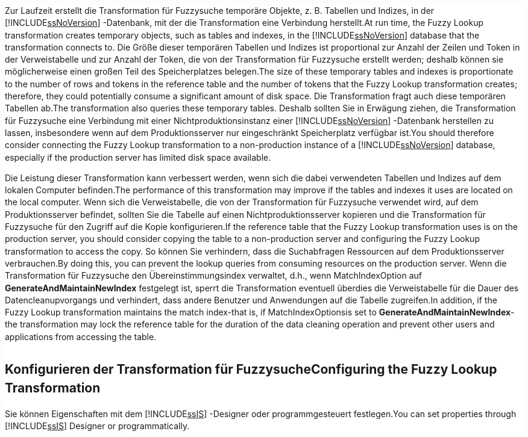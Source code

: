  <span data-ttu-id="25a73-219">Zur Laufzeit erstellt die Transformation für Fuzzysuche temporäre Objekte, z. B. Tabellen und Indizes, in der [!INCLUDE[ssNoVersion](../../../includes/ssnoversion-md.md)] -Datenbank, mit der die Transformation eine Verbindung herstellt.</span><span class="sxs-lookup"><span data-stu-id="25a73-219">At run time, the Fuzzy Lookup transformation creates temporary objects, such as tables and indexes, in the [!INCLUDE[ssNoVersion](../../../includes/ssnoversion-md.md)] database that the transformation connects to.</span></span> <span data-ttu-id="25a73-220">Die Größe dieser temporären Tabellen und Indizes ist proportional zur Anzahl der Zeilen und Token in der Verweistabelle und zur Anzahl der Token, die von der Transformation für Fuzzysuche erstellt werden; deshalb können sie möglicherweise einen großen Teil des Speicherplatzes belegen.</span><span class="sxs-lookup"><span data-stu-id="25a73-220">The size of these temporary tables and indexes is proportionate to the number of rows and tokens in the reference table and the number of tokens that the Fuzzy Lookup transformation creates; therefore, they could potentially consume a significant amount of disk space.</span></span> <span data-ttu-id="25a73-221">Die Transformation fragt auch diese temporären Tabellen ab.</span><span class="sxs-lookup"><span data-stu-id="25a73-221">The transformation also queries these temporary tables.</span></span> <span data-ttu-id="25a73-222">Deshalb sollten Sie in Erwägung ziehen, die Transformation für Fuzzysuche eine Verbindung mit einer Nichtproduktionsinstanz einer [!INCLUDE[ssNoVersion](../../../includes/ssnoversion-md.md)] -Datenbank herstellen zu lassen, insbesondere wenn auf dem Produktionsserver nur eingeschränkt Speicherplatz verfügbar ist.</span><span class="sxs-lookup"><span data-stu-id="25a73-222">You should therefore consider connecting the Fuzzy Lookup transformation to a non-production instance of a [!INCLUDE[ssNoVersion](../../../includes/ssnoversion-md.md)] database, especially if the production server has limited disk space available.</span></span>  
  
 <span data-ttu-id="25a73-223">Die Leistung dieser Transformation kann verbessert werden, wenn sich die dabei verwendeten Tabellen und Indizes auf dem lokalen Computer befinden.</span><span class="sxs-lookup"><span data-stu-id="25a73-223">The performance of this transformation may improve if the tables and indexes it uses are located on the local computer.</span></span> <span data-ttu-id="25a73-224">Wenn sich die Verweistabelle, die von der Transformation für Fuzzysuche verwendet wird, auf dem Produktionsserver befindet, sollten Sie die Tabelle auf einen Nichtproduktionsserver kopieren und die Transformation für Fuzzysuche für den Zugriff auf die Kopie konfigurieren.</span><span class="sxs-lookup"><span data-stu-id="25a73-224">If the reference table that the Fuzzy Lookup transformation uses is on the production server, you should consider copying the table to a non-production server and configuring the Fuzzy Lookup transformation to access the copy.</span></span> <span data-ttu-id="25a73-225">So können Sie verhindern, dass die Suchabfragen Ressourcen auf dem Produktionsserver verbrauchen.</span><span class="sxs-lookup"><span data-stu-id="25a73-225">By doing this, you can prevent the lookup queries from consuming resources on the production server.</span></span> <span data-ttu-id="25a73-226">Wenn die Transformation für Fuzzysuche den Übereinstimmungsindex verwaltet, d.h., wenn MatchIndexOption auf **GenerateAndMaintainNewIndex** festgelegt ist, sperrt die Transformation eventuell überdies die Verweistabelle für die Dauer des Datencleanupvorgangs und verhindert, dass andere Benutzer und Anwendungen auf die Tabelle zugreifen.</span><span class="sxs-lookup"><span data-stu-id="25a73-226">In addition, if the Fuzzy Lookup transformation maintains the match index-that is, if MatchIndexOptionsis set to **GenerateAndMaintainNewIndex**-the transformation may lock the reference table for the duration of the data cleaning operation and prevent other users and applications from accessing the table.</span></span>  
  
## <a name="configuring-the-fuzzy-lookup-transformation"></a><span data-ttu-id="25a73-227">Konfigurieren der Transformation für Fuzzysuche</span><span class="sxs-lookup"><span data-stu-id="25a73-227">Configuring the Fuzzy Lookup Transformation</span></span>  
 <span data-ttu-id="25a73-228">Sie können Eigenschaften mit dem [!INCLUDE[ssIS](../../../includes/ssis-md.md)] -Designer oder programmgesteuert festlegen.</span><span class="sxs-lookup"><span data-stu-id="25a73-228">You can set properties through [!INCLUDE[ssIS](../../../includes/ssis-md.md)] Designer or programmatically.</span></span>  
  
